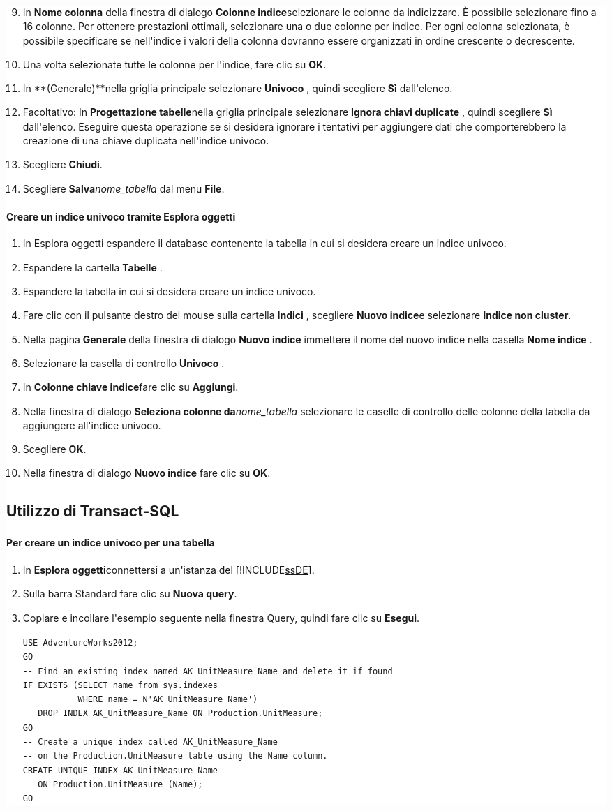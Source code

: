 9. In **Nome colonna** della finestra di dialogo **Colonne indice**selezionare le colonne da indicizzare. È possibile selezionare fino a 16 colonne. Per ottenere prestazioni ottimali, selezionare una o due colonne per indice. Per ogni colonna selezionata, è possibile specificare se nell'indice i valori della colonna dovranno essere organizzati in ordine crescente o decrescente.  
  
10. Una volta selezionate tutte le colonne per l'indice, fare clic su **OK**.  
  
11. In **(Generale)**nella griglia principale selezionare **Univoco** , quindi scegliere **Sì** dall'elenco.  
  
12. Facoltativo: In **Progettazione tabelle**nella griglia principale selezionare **Ignora chiavi duplicate** , quindi scegliere **Sì** dall'elenco. Eseguire questa operazione se si desidera ignorare i tentativi per aggiungere dati che comporterebbero la creazione di una chiave duplicata nell'indice univoco.  
  
13. Scegliere **Chiudi**.  
  
14. Scegliere **Salva***nome_tabella* dal menu **File**.  
  
#### <a name="create-a-unique-index-by-using-object-explorer"></a>Creare un indice univoco tramite Esplora oggetti  
  
1.  In Esplora oggetti espandere il database contenente la tabella in cui si desidera creare un indice univoco.  
  
2.  Espandere la cartella **Tabelle** .  
  
3.  Espandere la tabella in cui si desidera creare un indice univoco.  
  
4.  Fare clic con il pulsante destro del mouse sulla cartella **Indici** , scegliere **Nuovo indice**e selezionare **Indice non cluster**.  
  
5.  Nella pagina **Generale** della finestra di dialogo **Nuovo indice** immettere il nome del nuovo indice nella casella **Nome indice** .  
  
6.  Selezionare la casella di controllo **Univoco** .  
  
7.  In **Colonne chiave indice**fare clic su **Aggiungi**.  
  
8.  Nella finestra di dialogo **Seleziona colonne da***nome_tabella* selezionare le caselle di controllo delle colonne della tabella da aggiungere all'indice univoco.  
  
9. Scegliere **OK**.  
  
10. Nella finestra di dialogo **Nuovo indice** fare clic su **OK**.  
  
##  <a name="TsqlProcedure"></a> Utilizzo di Transact-SQL  
  
#### <a name="to-create-a-unique-index-on-a-table"></a>Per creare un indice univoco per una tabella  
  
1.  In **Esplora oggetti**connettersi a un'istanza del [!INCLUDE[ssDE](../../includes/ssde-md.md)].  
  
2.  Sulla barra Standard fare clic su **Nuova query**.  
  
3.  Copiare e incollare l'esempio seguente nella finestra Query, quindi fare clic su **Esegui**.  
  
    ```  
    USE AdventureWorks2012;  
    GO  
    -- Find an existing index named AK_UnitMeasure_Name and delete it if found  
    IF EXISTS (SELECT name from sys.indexes  
               WHERE name = N'AK_UnitMeasure_Name')   
       DROP INDEX AK_UnitMeasure_Name ON Production.UnitMeasure;   
    GO  
    -- Create a unique index called AK_UnitMeasure_Name  
    -- on the Production.UnitMeasure table using the Name column.  
    CREATE UNIQUE INDEX AK_UnitMeasure_Name   
       ON Production.UnitMeasure (Name);   
    GO  
    ```  
  